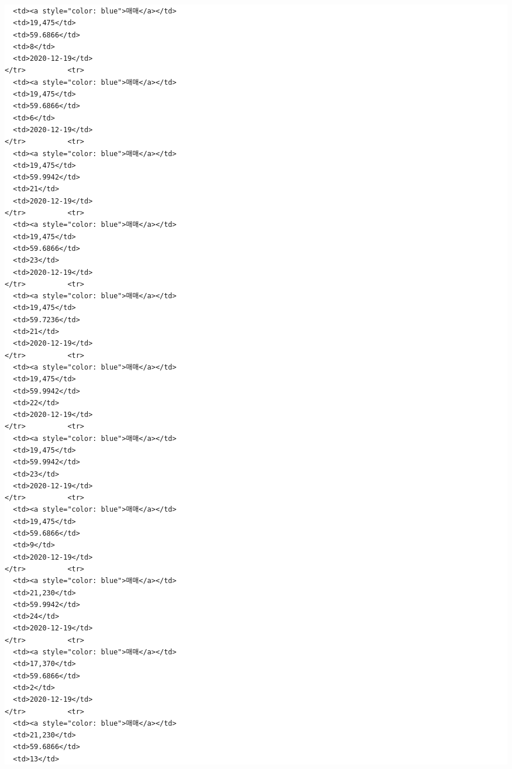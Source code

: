       <td><a style="color: blue">매매</a></td>
      <td>19,475</td>
      <td>59.6866</td>
      <td>8</td>
      <td>2020-12-19</td>
    </tr>          <tr>
      <td><a style="color: blue">매매</a></td>
      <td>19,475</td>
      <td>59.6866</td>
      <td>6</td>
      <td>2020-12-19</td>
    </tr>          <tr>
      <td><a style="color: blue">매매</a></td>
      <td>19,475</td>
      <td>59.9942</td>
      <td>21</td>
      <td>2020-12-19</td>
    </tr>          <tr>
      <td><a style="color: blue">매매</a></td>
      <td>19,475</td>
      <td>59.6866</td>
      <td>23</td>
      <td>2020-12-19</td>
    </tr>          <tr>
      <td><a style="color: blue">매매</a></td>
      <td>19,475</td>
      <td>59.7236</td>
      <td>21</td>
      <td>2020-12-19</td>
    </tr>          <tr>
      <td><a style="color: blue">매매</a></td>
      <td>19,475</td>
      <td>59.9942</td>
      <td>22</td>
      <td>2020-12-19</td>
    </tr>          <tr>
      <td><a style="color: blue">매매</a></td>
      <td>19,475</td>
      <td>59.9942</td>
      <td>23</td>
      <td>2020-12-19</td>
    </tr>          <tr>
      <td><a style="color: blue">매매</a></td>
      <td>19,475</td>
      <td>59.6866</td>
      <td>9</td>
      <td>2020-12-19</td>
    </tr>          <tr>
      <td><a style="color: blue">매매</a></td>
      <td>21,230</td>
      <td>59.9942</td>
      <td>24</td>
      <td>2020-12-19</td>
    </tr>          <tr>
      <td><a style="color: blue">매매</a></td>
      <td>17,370</td>
      <td>59.6866</td>
      <td>2</td>
      <td>2020-12-19</td>
    </tr>          <tr>
      <td><a style="color: blue">매매</a></td>
      <td>21,230</td>
      <td>59.6866</td>
      <td>13</td>
